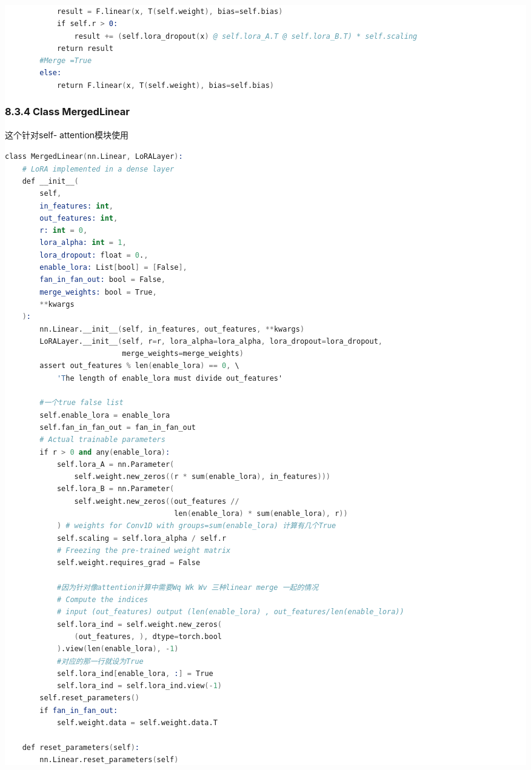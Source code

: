 ```s
            result = F.linear(x, T(self.weight), bias=self.bias)
            if self.r > 0:
                result += (self.lora_dropout(x) @ self.lora_A.T @ self.lora_B.T) * self.scaling
            return result
        #Merge =True
        else:
            return F.linear(x, T(self.weight), bias=self.bias)
```

### 8.3.4 Class MergedLinear

这个针对self- attention模块使用

```s
class MergedLinear(nn.Linear, LoRALayer):
    # LoRA implemented in a dense layer
    def __init__(
        self, 
        in_features: int, 
        out_features: int, 
        r: int = 0, 
        lora_alpha: int = 1, 
        lora_dropout: float = 0.,
        enable_lora: List[bool] = [False],
        fan_in_fan_out: bool = False,
        merge_weights: bool = True,
        **kwargs
    ):
        nn.Linear.__init__(self, in_features, out_features, **kwargs)
        LoRALayer.__init__(self, r=r, lora_alpha=lora_alpha, lora_dropout=lora_dropout,
                           merge_weights=merge_weights)
        assert out_features % len(enable_lora) == 0, \
            'The length of enable_lora must divide out_features'
        
        #一个true false list
        self.enable_lora = enable_lora
        self.fan_in_fan_out = fan_in_fan_out
        # Actual trainable parameters
        if r > 0 and any(enable_lora):
            self.lora_A = nn.Parameter(
                self.weight.new_zeros((r * sum(enable_lora), in_features)))
            self.lora_B = nn.Parameter(
                self.weight.new_zeros((out_features // 
                                       len(enable_lora) * sum(enable_lora), r))
            ) # weights for Conv1D with groups=sum(enable_lora) 计算有几个True
            self.scaling = self.lora_alpha / self.r
            # Freezing the pre-trained weight matrix
            self.weight.requires_grad = False

            #因为针对像attention计算中需要Wq Wk Wv 三种linear merge 一起的情况
            # Compute the indices
            # input (out_features) output (len(enable_lora) , out_features/len(enable_lora))
            self.lora_ind = self.weight.new_zeros(
                (out_features, ), dtype=torch.bool
            ).view(len(enable_lora), -1)
            #对应的那一行就设为True
            self.lora_ind[enable_lora, :] = True
            self.lora_ind = self.lora_ind.view(-1)
        self.reset_parameters()
        if fan_in_fan_out:
            self.weight.data = self.weight.data.T

    def reset_parameters(self):
        nn.Linear.reset_parameters(self)
```